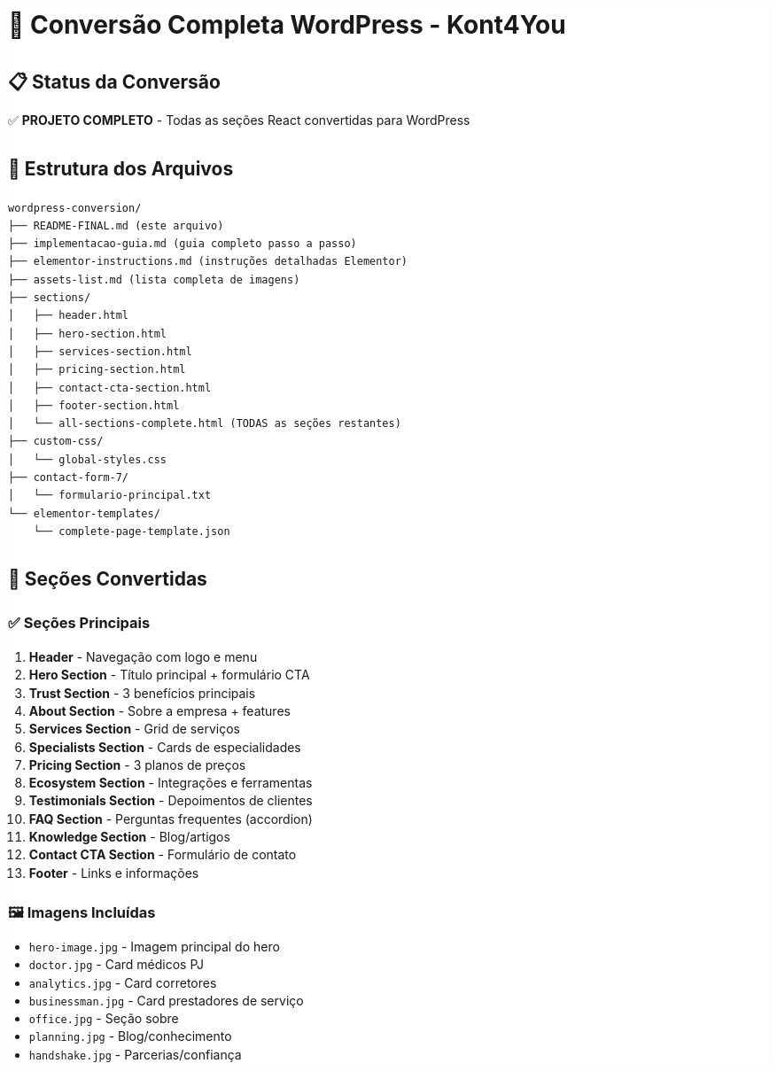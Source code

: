# 🚀 Conversão Completa WordPress - Kont4You

## 📋 Status da Conversão
✅ **PROJETO COMPLETO** - Todas as seções React convertidas para WordPress

## 📁 Estrutura dos Arquivos

```
wordpress-conversion/
├── README-FINAL.md (este arquivo)
├── implementacao-guia.md (guia completo passo a passo)
├── elementor-instructions.md (instruções detalhadas Elementor)
├── assets-list.md (lista completa de imagens)
├── sections/
│   ├── header.html
│   ├── hero-section.html
│   ├── services-section.html
│   ├── pricing-section.html
│   ├── contact-cta-section.html
│   ├── footer-section.html
│   └── all-sections-complete.html (TODAS as seções restantes)
├── custom-css/
│   └── global-styles.css
├── contact-form-7/
│   └── formulario-principal.txt
└── elementor-templates/
    └── complete-page-template.json
```

## 🎯 Seções Convertidas

### ✅ Seções Principais
1. **Header** - Navegação com logo e menu
2. **Hero Section** - Título principal + formulário CTA
3. **Trust Section** - 3 benefícios principais
4. **About Section** - Sobre a empresa + features
5. **Services Section** - Grid de serviços
6. **Specialists Section** - Cards de especialidades
7. **Pricing Section** - 3 planos de preços
8. **Ecosystem Section** - Integrações e ferramentas
9. **Testimonials Section** - Depoimentos de clientes
10. **FAQ Section** - Perguntas frequentes (accordion)
11. **Knowledge Section** - Blog/artigos
12. **Contact CTA Section** - Formulário de contato
13. **Footer** - Links e informações

### 🖼️ Imagens Incluídas
- `hero-image.jpg` - Imagem principal do hero
- `doctor.jpg` - Card médicos PJ  
- `analytics.jpg` - Card corretores
- `businessman.jpg` - Card prestadores de serviço
- `office.jpg` - Seção sobre
- `planning.jpg` - Blog/conhecimento
- `handshake.jpg` - Parcerias/confiança
